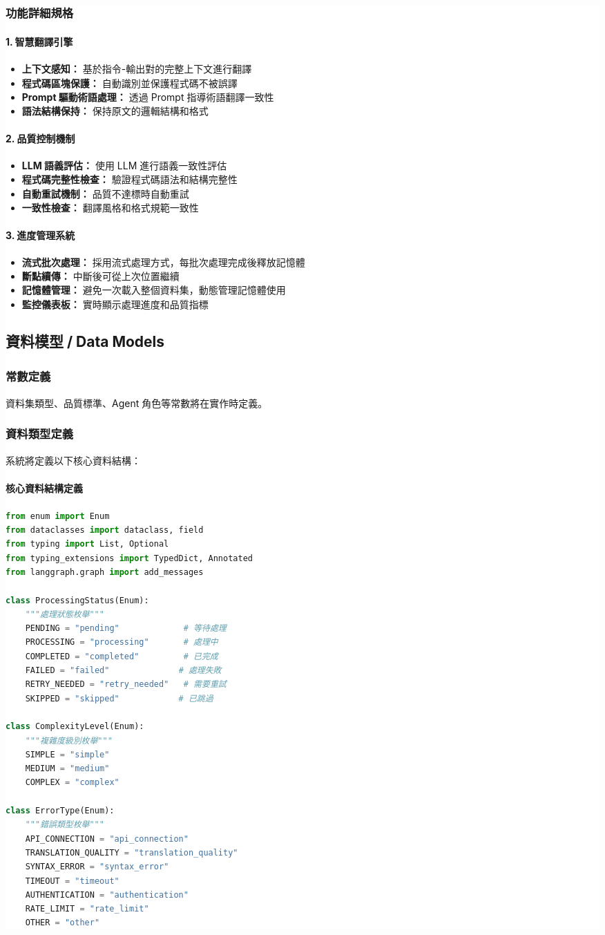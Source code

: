 ### 功能詳細規格

#### 1. 智慧翻譯引擎
- **上下文感知：** 基於指令-輸出對的完整上下文進行翻譯
- **程式碼區塊保護：** 自動識別並保護程式碼不被誤譯
- **Prompt 驅動術語處理：** 透過 Prompt 指導術語翻譯一致性
- **語法結構保持：** 保持原文的邏輯結構和格式

#### 2. 品質控制機制
- **LLM 語義評估：** 使用 LLM 進行語義一致性評估
- **程式碼完整性檢查：** 驗證程式碼語法和結構完整性
- **自動重試機制：** 品質不達標時自動重試
- **一致性檢查：** 翻譯風格和格式規範一致性

#### 3. 進度管理系統
- **流式批次處理：** 採用流式處理方式，每批次處理完成後釋放記憶體
- **斷點續傳：** 中斷後可從上次位置繼續
- **記憶體管理：** 避免一次載入整個資料集，動態管理記憶體使用
- **監控儀表板：** 實時顯示處理進度和品質指標

## 資料模型 / Data Models

### 常數定義

資料集類型、品質標準、Agent 角色等常數將在實作時定義。

### 資料類型定義

系統將定義以下核心資料結構：

#### 核心資料結構定義

```python
from enum import Enum
from dataclasses import dataclass, field
from typing import List, Optional
from typing_extensions import TypedDict, Annotated
from langgraph.graph import add_messages

class ProcessingStatus(Enum):
    """處理狀態枚舉"""
    PENDING = "pending"             # 等待處理
    PROCESSING = "processing"       # 處理中
    COMPLETED = "completed"         # 已完成
    FAILED = "failed"              # 處理失敗
    RETRY_NEEDED = "retry_needed"   # 需要重試
    SKIPPED = "skipped"            # 已跳過

class ComplexityLevel(Enum):
    """複雜度級別枚舉"""
    SIMPLE = "simple"
    MEDIUM = "medium"
    COMPLEX = "complex"

class ErrorType(Enum):
    """錯誤類型枚舉"""
    API_CONNECTION = "api_connection"
    TRANSLATION_QUALITY = "translation_quality"
    SYNTAX_ERROR = "syntax_error"
    TIMEOUT = "timeout"
    AUTHENTICATION = "authentication"
    RATE_LIMIT = "rate_limit"
    OTHER = "other"
```